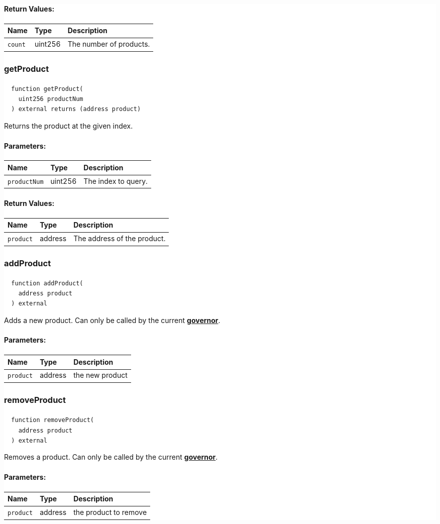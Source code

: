 

#### Return Values:
| Name                           | Type          | Description                                                                  |
| :----------------------------- | :------------ | :--------------------------------------------------------------------------- |
| `count` | uint256 | The number of products. |

### getProduct
```solidity
  function getProduct(
    uint256 productNum
  ) external returns (address product)
```
Returns the product at the given index.


#### Parameters:
| Name | Type | Description                                                          |
| :--- | :--- | :------------------------------------------------------------------- |
| `productNum` | uint256 | The index to query. |

#### Return Values:
| Name                           | Type          | Description                                                                  |
| :----------------------------- | :------------ | :--------------------------------------------------------------------------- |
| `product` | address | The address of the product. |

### addProduct
```solidity
  function addProduct(
    address product
  ) external
```
Adds a new product.
Can only be called by the current [**governor**](/docs/protocol/governance).


#### Parameters:
| Name | Type | Description                                                          |
| :--- | :--- | :------------------------------------------------------------------- |
| `product` | address | the new product |

### removeProduct
```solidity
  function removeProduct(
    address product
  ) external
```
Removes a product.
Can only be called by the current [**governor**](/docs/protocol/governance).


#### Parameters:
| Name | Type | Description                                                          |
| :--- | :--- | :------------------------------------------------------------------- |
| `product` | address | the product to remove |
